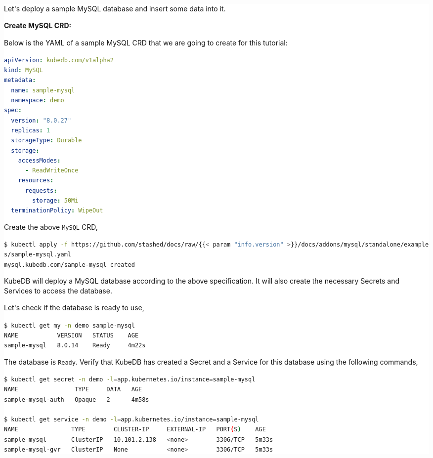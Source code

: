 Let's deploy a sample MySQL database and insert some data into it.

**Create MySQL CRD:**

Below is the YAML of a sample MySQL CRD that we are going to create for this tutorial:

```yaml
apiVersion: kubedb.com/v1alpha2
kind: MySQL
metadata:
  name: sample-mysql
  namespace: demo
spec:
  version: "8.0.27"
  replicas: 1
  storageType: Durable
  storage:
    accessModes:
      - ReadWriteOnce
    resources:
      requests:
        storage: 50Mi
  terminationPolicy: WipeOut
```

Create the above `MySQL` CRD,

```bash
$ kubectl apply -f https://github.com/stashed/docs/raw/{{< param "info.version" >}}/docs/addons/mysql/standalone/examples/sample-mysql.yaml
mysql.kubedb.com/sample-mysql created
```

KubeDB will deploy a MySQL database according to the above specification. It will also create the necessary Secrets and Services to access the database.

Let's check if the database is ready to use,

```bash
$ kubectl get my -n demo sample-mysql
NAME           VERSION   STATUS    AGE
sample-mysql   8.0.14    Ready     4m22s
```

The database is `Ready`. Verify that KubeDB has created a Secret and a Service for this database using the following commands,

```bash
$ kubectl get secret -n demo -l=app.kubernetes.io/instance=sample-mysql
NAME                TYPE     DATA   AGE
sample-mysql-auth   Opaque   2      4m58s

$ kubectl get service -n demo -l=app.kubernetes.io/instance=sample-mysql
NAME               TYPE        CLUSTER-IP     EXTERNAL-IP   PORT(S)    AGE
sample-mysql       ClusterIP   10.101.2.138   <none>        3306/TCP   5m33s
sample-mysql-gvr   ClusterIP   None           <none>        3306/TCP   5m33s
```
